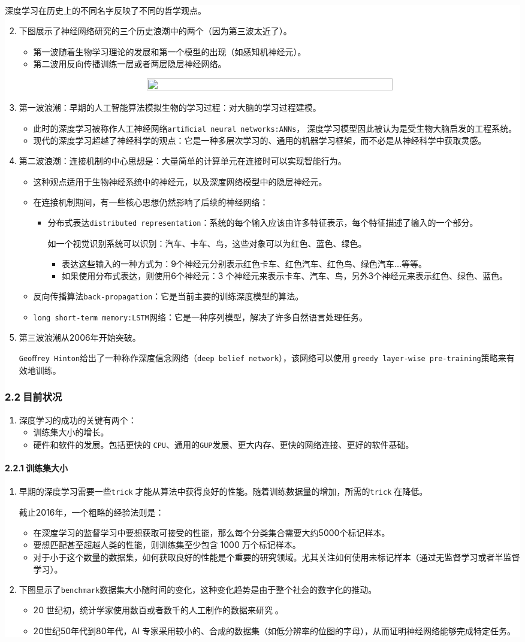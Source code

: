    深度学习在历史上的不同名字反映了不同的哲学观点。

2. 下图展示了神经网络研究的三个历史浪潮中的两个（因为第三波太近了）。

   - 第一波随着生物学习理论的发展和第一个模型的出现（如感知机神经元）。
   - 第二波用反向传播训练一层或者两层隐层神经网络。

   <p align="center">
      <img width="70%" height="70%" src="http://images.iterate.site/blog/image/20200603/OQCYeIK6vs74.png?imageslim">
   </p>
   

3. 第一波浪潮：早期的人工智能算法模拟生物的学习过程：对大脑的学习过程建模。

   - 此时的深度学习被称作人工神经网络`artiﬁcial neural networks:ANNs`， 深度学习模型因此被认为是受生物大脑启发的工程系统。
   - 现代的深度学习超越了神经科学的观点：它是一种多层次学习的、通用的机器学习框架，而不必是从神经科学中获取灵感。

4. 第二波浪潮：连接机制的中心思想是：大量简单的计算单元在连接时可以实现智能行为。

   - 这种观点适用于生物神经系统中的神经元，以及深度网络模型中的隐层神经元。

   - 在连接机制期间，有一些核心思想仍然影响了后续的神经网络：

     - 分布式表达`distributed representation`：系统的每个输入应该由许多特征表示，每个特征描述了输入的一个部分。

       如一个视觉识别系统可以识别：汽车、卡车、鸟，这些对象可以为红色、蓝色、绿色。

       - 表达这些输入的一种方式为：9个神经元分别表示红色卡车、红色汽车、红色鸟、绿色汽车...等等。
       - 如果使用分布式表达，则使用6个神经元：3 个神经元来表示卡车、汽车、鸟，另外3个神经元来表示红色、绿色、蓝色。

   - 反向传播算法`back-propagation`：它是当前主要的训练深度模型的算法。

   - `long short-term memory:LSTM`网络：它是一种序列模型，解决了许多自然语言处理任务。

5. 第三波浪潮从2006年开始突破。

   `Geoﬀrey Hinton`给出了一种称作深度信念网络（`deep belief network`），该网络可以使用 `greedy layer-wise pre-training`策略来有效地训练。

### 2.2 目前状况

1. 深度学习的成功的关键有两个：
   - 训练集大小的增长。
   - 硬件和软件的发展。包括更快的 `CPU`、通用的`GUP`发展、更大内存、更快的网络连接、更好的软件基础。

#### 2.2.1 训练集大小

1. 早期的深度学习需要一些`trick` 才能从算法中获得良好的性能。随着训练数据量的增加，所需的`trick` 在降低。

   截止2016年，一个粗略的经验法则是：

   - 在深度学习的监督学习中要想获取可接受的性能，那么每个分类集合需要大约5000个标记样本。
   - 要想匹配甚至超越人类的性能，则训练集至少包含 1000 万个标记样本。
   - 对于小于这个数量的数据集，如何获取良好的性能是个重要的研究领域。尤其关注如何使用未标记样本（通过无监督学习或者半监督学习）。

2. 下图显示了`benchmark`数据集大小随时间的变化，这种变化趋势是由于整个社会的数字化的推动。

   - 20 世纪初，统计学家使用数百或者数千的人工制作的数据来研究 。

   - 20世纪50年代到80年代，AI 专家采用较小的、合成的数据集（如低分辨率的位图的字母），从而证明神经网络能够完成特定任务。

